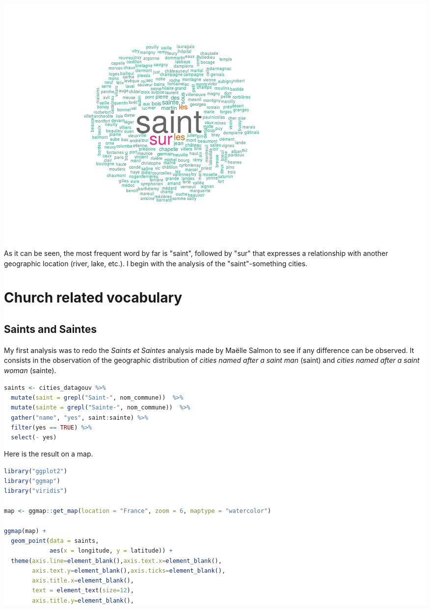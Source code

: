 ![](README_files/figure-markdown_github/unnamed-chunk-6-1.png)

As it can be seen, the most frequent word by far is "saint", followed by "sur" that expresses a relationship with another geographic location (river, lake, etc.). I begin with the analysis of the "saint"-something cities.

Church related vocabulary
=========================

Saints and Saintes
------------------

My first analysis was to redo the *Saints et Saintes* analysis made by Maëlle Salmon to see if any difference can be observed. It consists in the observation of the geographic distribution of *cities named after a saint man* (saint) and *cities named after a saint woman* (sainte).

``` r
saints <- cities_datagouv %>%
  mutate(saint = grepl("Saint-", nom_commune))  %>%
  mutate(sainte = grepl("Sainte-", nom_commune))  %>%
  gather("name", "yes", saint:sainte) %>%
  filter(yes == TRUE) %>%
  select(- yes)
```

Here is the result on a map.

``` r
library("ggplot2")
library("ggmap")
library("viridis")

map <- ggmap::get_map(location = "France", zoom = 6, maptype = "watercolor")

ggmap(map) +
  geom_point(data = saints,
             aes(x = longitude, y = latitude)) +
  theme(axis.line=element_blank(),axis.text.x=element_blank(),
        axis.text.y=element_blank(),axis.ticks=element_blank(),
        axis.title.x=element_blank(),
        text = element_text(size=12),
        axis.title.y=element_blank(),
```